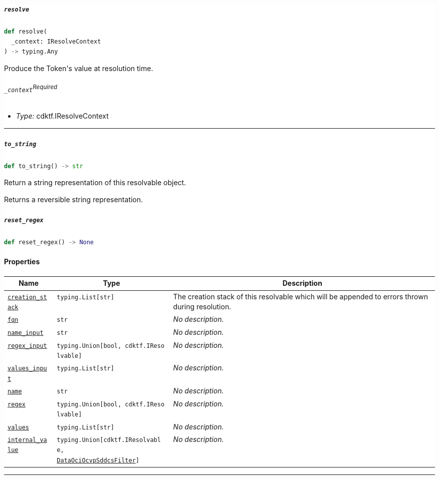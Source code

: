 
##### `resolve` <a name="resolve" id="rhizo-co-terraform-provider-oci.dataOciOcvpSddcs.DataOciOcvpSddcsFilterOutputReference.resolve"></a>

```python
def resolve(
  _context: IResolveContext
) -> typing.Any
```

Produce the Token's value at resolution time.

###### `_context`<sup>Required</sup> <a name="_context" id="rhizo-co-terraform-provider-oci.dataOciOcvpSddcs.DataOciOcvpSddcsFilterOutputReference.resolve.parameter._context"></a>

- *Type:* cdktf.IResolveContext

---

##### `to_string` <a name="to_string" id="rhizo-co-terraform-provider-oci.dataOciOcvpSddcs.DataOciOcvpSddcsFilterOutputReference.toString"></a>

```python
def to_string() -> str
```

Return a string representation of this resolvable object.

Returns a reversible string representation.

##### `reset_regex` <a name="reset_regex" id="rhizo-co-terraform-provider-oci.dataOciOcvpSddcs.DataOciOcvpSddcsFilterOutputReference.resetRegex"></a>

```python
def reset_regex() -> None
```


#### Properties <a name="Properties" id="Properties"></a>

| **Name** | **Type** | **Description** |
| --- | --- | --- |
| <code><a href="#rhizo-co-terraform-provider-oci.dataOciOcvpSddcs.DataOciOcvpSddcsFilterOutputReference.property.creationStack">creation_stack</a></code> | <code>typing.List[str]</code> | The creation stack of this resolvable which will be appended to errors thrown during resolution. |
| <code><a href="#rhizo-co-terraform-provider-oci.dataOciOcvpSddcs.DataOciOcvpSddcsFilterOutputReference.property.fqn">fqn</a></code> | <code>str</code> | *No description.* |
| <code><a href="#rhizo-co-terraform-provider-oci.dataOciOcvpSddcs.DataOciOcvpSddcsFilterOutputReference.property.nameInput">name_input</a></code> | <code>str</code> | *No description.* |
| <code><a href="#rhizo-co-terraform-provider-oci.dataOciOcvpSddcs.DataOciOcvpSddcsFilterOutputReference.property.regexInput">regex_input</a></code> | <code>typing.Union[bool, cdktf.IResolvable]</code> | *No description.* |
| <code><a href="#rhizo-co-terraform-provider-oci.dataOciOcvpSddcs.DataOciOcvpSddcsFilterOutputReference.property.valuesInput">values_input</a></code> | <code>typing.List[str]</code> | *No description.* |
| <code><a href="#rhizo-co-terraform-provider-oci.dataOciOcvpSddcs.DataOciOcvpSddcsFilterOutputReference.property.name">name</a></code> | <code>str</code> | *No description.* |
| <code><a href="#rhizo-co-terraform-provider-oci.dataOciOcvpSddcs.DataOciOcvpSddcsFilterOutputReference.property.regex">regex</a></code> | <code>typing.Union[bool, cdktf.IResolvable]</code> | *No description.* |
| <code><a href="#rhizo-co-terraform-provider-oci.dataOciOcvpSddcs.DataOciOcvpSddcsFilterOutputReference.property.values">values</a></code> | <code>typing.List[str]</code> | *No description.* |
| <code><a href="#rhizo-co-terraform-provider-oci.dataOciOcvpSddcs.DataOciOcvpSddcsFilterOutputReference.property.internalValue">internal_value</a></code> | <code>typing.Union[cdktf.IResolvable, <a href="#rhizo-co-terraform-provider-oci.dataOciOcvpSddcs.DataOciOcvpSddcsFilter">DataOciOcvpSddcsFilter</a>]</code> | *No description.* |

---
